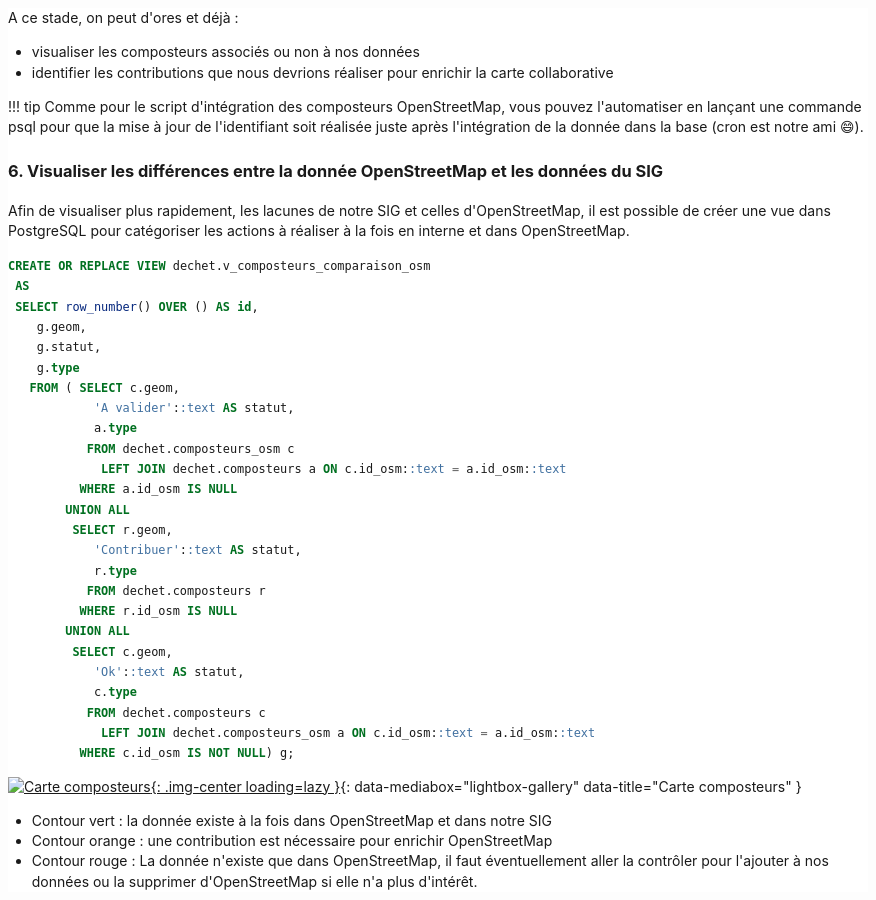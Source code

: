 A ce stade, on peut d'ores et déjà :

- visualiser les composteurs associés ou non à nos données
- identifier les contributions que nous devrions réaliser pour enrichir la carte collaborative

!!! tip
    Comme pour le script d'intégration des composteurs OpenStreetMap, vous pouvez l'automatiser en lançant une commande psql pour que la mise à jour de l'identifiant soit réalisée juste après l'intégration de la donnée dans la base (cron est notre ami :smile:).

### 6. Visualiser les différences entre la donnée OpenStreetMap et les données du SIG

Afin de visualiser plus rapidement, les lacunes de notre SIG et celles d'OpenStreetMap, il est possible de créer une vue dans PostgreSQL pour catégoriser les actions à réaliser à la fois en interne et dans OpenStreetMap.

```sql
CREATE OR REPLACE VIEW dechet.v_composteurs_comparaison_osm
 AS
 SELECT row_number() OVER () AS id,
    g.geom,
    g.statut,
    g.type
   FROM ( SELECT c.geom,
            'A valider'::text AS statut,
            a.type
           FROM dechet.composteurs_osm c
             LEFT JOIN dechet.composteurs a ON c.id_osm::text = a.id_osm::text
          WHERE a.id_osm IS NULL
        UNION ALL
         SELECT r.geom,
            'Contribuer'::text AS statut,
            r.type
           FROM dechet.composteurs r
          WHERE r.id_osm IS NULL
        UNION ALL
         SELECT c.geom,
            'Ok'::text AS statut,
            c.type
           FROM dechet.composteurs c
             LEFT JOIN dechet.composteurs_osm a ON c.id_osm::text = a.id_osm::text
          WHERE c.id_osm IS NOT NULL) g;
```

[![Carte composteurs](https://cdn.geotribu.fr/img/articles-blog-rdp/articles/lien_osm_sig/carte_composteurs.png "Carte des composteurs"){: .img-center loading=lazy }](https://cdn.geotribu.fr/img/articles-blog-rdp/articles/lien_osm_sig/carte_composteurs.png){: data-mediabox="lightbox-gallery" data-title="Carte composteurs" }

- Contour vert : la donnée existe à la fois dans OpenStreetMap et dans notre SIG
- Contour orange : une contribution est nécessaire pour enrichir OpenStreetMap
- Contour rouge : La donnée n'existe que dans OpenStreetMap, il faut éventuellement aller la contrôler pour l'ajouter à nos données ou la supprimer d'OpenStreetMap si elle n'a plus d'intérêt.
